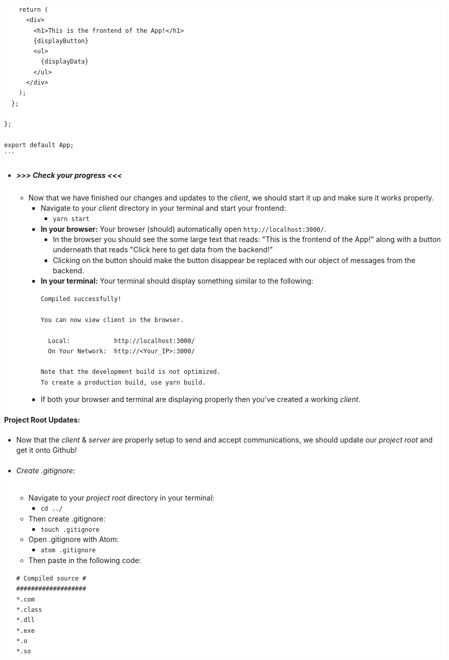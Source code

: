         return (
          <div>
            <h1>This is the frontend of the App!</h1>
            {displayButton}
            <ul>
              {displayData}
            </ul>
          </div>
        );
      };

    };

    export default App;
    ```

  * ##### **_>>> Check your progress <<<_**
    * Now that we have finished our changes and updates to the *client*, we should start it up and make sure it works properly.
      * Navigate to your *client* directory in your terminal and start your frontend:
        * `yarn start`
      * **In your browser:** Your browser (should) automatically open `http://localhost:3000/`.
        * In the browser you should see the some large text that reads: "This is the frontend of the App!" along with a button underneath that reads "Click here to get data from the backend!"
        * Clicking on the button should make the button disappear be replaced with our object of messages from the backend.
      * **In your terminal:** Your terminal should display something similar to the following:
        ```
        Compiled successfully!

        You can now view client in the browser.

          Local:            http://localhost:3000/
          On Your Network:  http://<Your_IP>:3000/

        Note that the development build is not optimized.
        To create a production build, use yarn build.
        ```
      * If both your browser and terminal are displaying properly then you've created a working *client*.

#### Project Root Updates:
  * Now that the *client* & *server* are properly setup to send and accept communications, we should update our *project root* and get it onto Github!

  * ###### Create .gitignore:
    * Navigate to your *project root* directory in your terminal:
      * `cd ../`
    * Then create .gitignore:
      * `touch .gitignore`
    * Open .gitignore with Atom:
      * `atom .gitignore`
    * Then paste in the following code:
    ```
    # Compiled source #
    ###################
    *.com
    *.class
    *.dll
    *.exe
    *.o
    *.so
